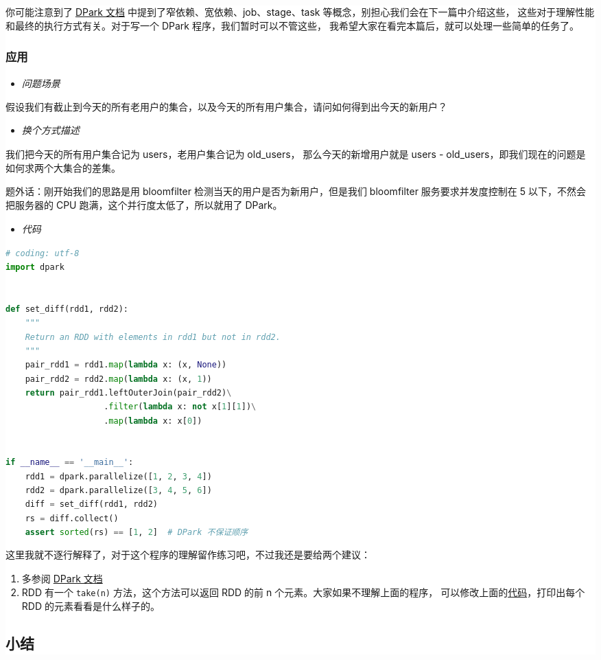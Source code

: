 你可能注意到了
[DPark 文档](https://github.com/douban/dpark/blob/master/docs/guide_full.rst)
中提到了窄依赖、宽依赖、job、stage、task 等概念，别担心我们会在下一篇中介绍这些，
这些对于理解性能和最终的执行方式有关。对于写一个 DPark 程序，我们暂时可以不管这些，
我希望大家在看完本篇后，就可以处理一些简单的任务了。

### 应用

- *问题场景*

假设我们有截止到今天的所有老用户的集合，以及今天的所有用户集合，请问如何得到出今天的新用户？

- *换个方式描述*

我们把今天的所有用户集合记为 users，老用户集合记为 old_users，
那么今天的新增用户就是 users - old_users，即我们现在的问题是
如何求两个大集合的差集。

题外话：刚开始我们的思路是用 bloomfilter 检测当天的用户是否为新用户，但是我们 bloomfilter
服务要求并发度控制在 5 以下，不然会把服务器的 CPU 跑满，这个并行度太低了，所以就用了 DPark。

- *代码*

``` python
# coding: utf-8
import dpark


def set_diff(rdd1, rdd2):
    """
    Return an RDD with elements in rdd1 but not in rdd2.
    """
    pair_rdd1 = rdd1.map(lambda x: (x, None))
    pair_rdd2 = rdd2.map(lambda x: (x, 1))
    return pair_rdd1.leftOuterJoin(pair_rdd2)\
                    .filter(lambda x: not x[1][1])\
                    .map(lambda x: x[0])


if __name__ == '__main__':
    rdd1 = dpark.parallelize([1, 2, 3, 4])
    rdd2 = dpark.parallelize([3, 4, 5, 6])
    diff = set_diff(rdd1, rdd2)
    rs = diff.collect()
    assert sorted(rs) == [1, 2]  # DPark 不保证顺序
```

这里我就不逐行解释了，对于这个程序的理解留作练习吧，不过我还是要给两个建议：

1. 多参阅 [DPark 文档](https://github.com/douban/dpark/blob/master/docs/guide_full.rst)
2. RDD 有一个 `take(n)` 方法，这个方法可以返回 RDD 的前 n 个元素。大家如果不理解上面的程序，
可以修改上面的[代码](../src/set-diff.py)，打印出每个 RDD 的元素看看是什么样子的。

## 小结
